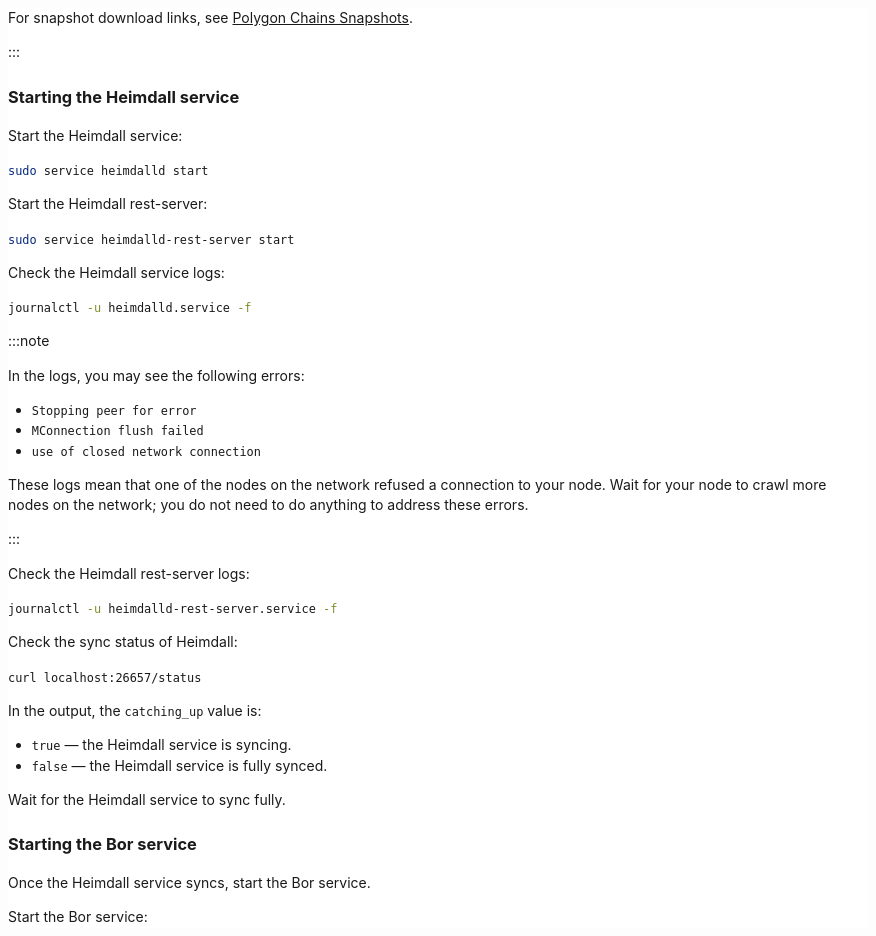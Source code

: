 For snapshot download links, see [Polygon Chains Snapshots](https://snapshot.polygon.technology/).

:::

### Starting the Heimdall service

Start the Heimdall service:

```sh
sudo service heimdalld start
```

Start the Heimdall rest-server:

```sh
sudo service heimdalld-rest-server start
```

Check the Heimdall service logs:

```sh
journalctl -u heimdalld.service -f
```

:::note

In the logs, you may see the following errors:

* `Stopping peer for error`
* `MConnection flush failed`
* `use of closed network connection`

These logs mean that one of the nodes on the network refused a connection to your node.
Wait for your node to crawl more nodes on the network; you do not need to do anything
to address these errors.

:::

Check the Heimdall rest-server logs:

```sh
journalctl -u heimdalld-rest-server.service -f
```

Check the sync status of Heimdall:

```sh
curl localhost:26657/status
```

In the output, the `catching_up` value is:

* `true` — the Heimdall service is syncing.
* `false` — the Heimdall service is fully synced.

Wait for the Heimdall service to sync fully.

### Starting the Bor service

Once the Heimdall service syncs, start the Bor service.

Start the Bor service:

